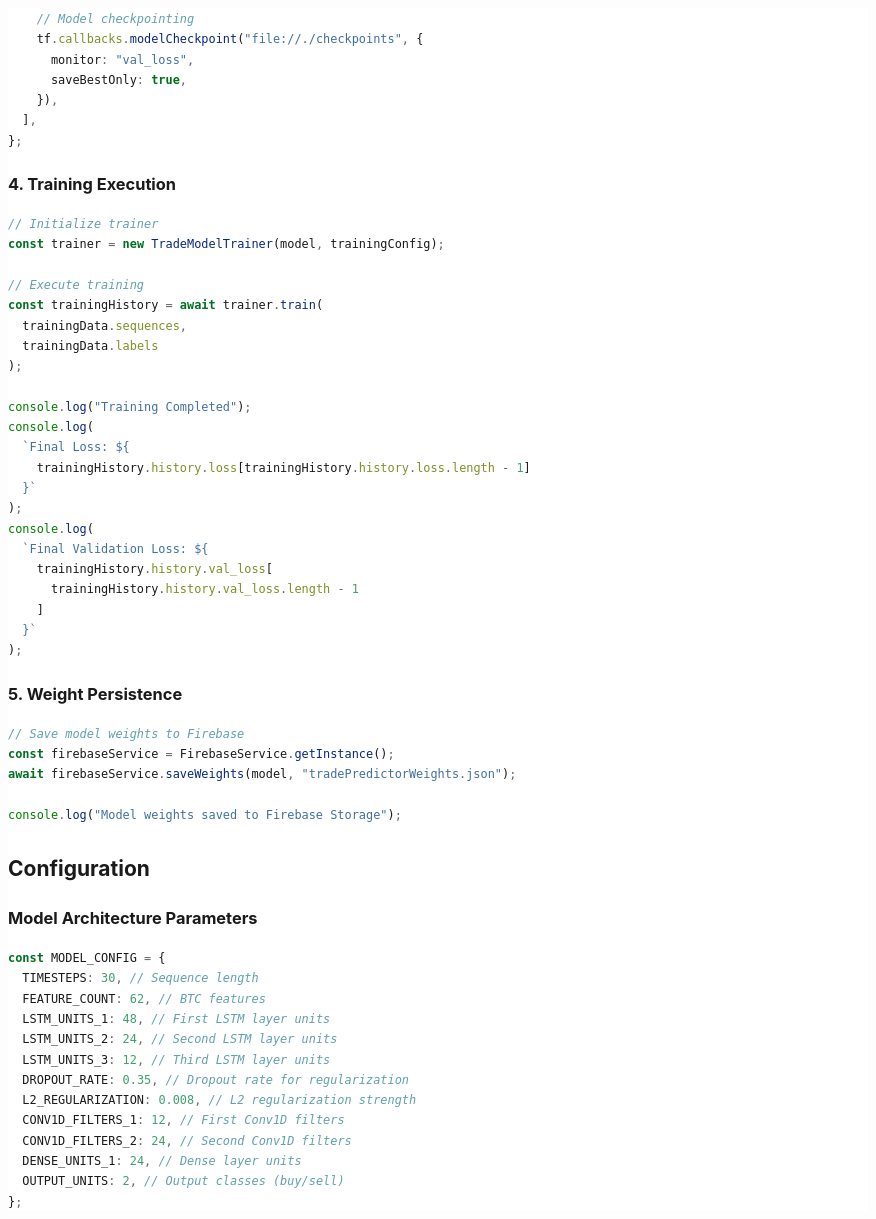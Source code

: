 ```typescript
    // Model checkpointing
    tf.callbacks.modelCheckpoint("file://./checkpoints", {
      monitor: "val_loss",
      saveBestOnly: true,
    }),
  ],
};
```

### 4. Training Execution

```typescript
// Initialize trainer
const trainer = new TradeModelTrainer(model, trainingConfig);

// Execute training
const trainingHistory = await trainer.train(
  trainingData.sequences,
  trainingData.labels
);

console.log("Training Completed");
console.log(
  `Final Loss: ${
    trainingHistory.history.loss[trainingHistory.history.loss.length - 1]
  }`
);
console.log(
  `Final Validation Loss: ${
    trainingHistory.history.val_loss[
      trainingHistory.history.val_loss.length - 1
    ]
  }`
);
```

### 5. Weight Persistence

```typescript
// Save model weights to Firebase
const firebaseService = FirebaseService.getInstance();
await firebaseService.saveWeights(model, "tradePredictorWeights.json");

console.log("Model weights saved to Firebase Storage");
```

## Configuration

### Model Architecture Parameters

```typescript
const MODEL_CONFIG = {
  TIMESTEPS: 30, // Sequence length
  FEATURE_COUNT: 62, // BTC features
  LSTM_UNITS_1: 48, // First LSTM layer units
  LSTM_UNITS_2: 24, // Second LSTM layer units
  LSTM_UNITS_3: 12, // Third LSTM layer units
  DROPOUT_RATE: 0.35, // Dropout rate for regularization
  L2_REGULARIZATION: 0.008, // L2 regularization strength
  CONV1D_FILTERS_1: 12, // First Conv1D filters
  CONV1D_FILTERS_2: 24, // Second Conv1D filters
  DENSE_UNITS_1: 24, // Dense layer units
  OUTPUT_UNITS: 2, // Output classes (buy/sell)
};
```